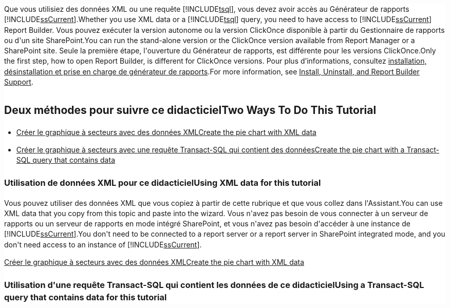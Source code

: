  <span data-ttu-id="81f29-108">Que vous utilisiez des données XML ou une requête [!INCLUDE[tsql](../../../includes/tsql-md.md)], vous devez avoir accès au Générateur de rapports [!INCLUDE[ssCurrent](../../../includes/sscurrent-md.md)].</span><span class="sxs-lookup"><span data-stu-id="81f29-108">Whether you use XML data or a [!INCLUDE[tsql](../../../includes/tsql-md.md)] query, you need to have access to [!INCLUDE[ssCurrent](../../../includes/sscurrent-md.md)] Report Builder.</span></span> <span data-ttu-id="81f29-109">Vous pouvez exécuter la version autonome ou la version ClickOnce disponible à partir du Gestionnaire de rapports ou d'un site SharePoint.</span><span class="sxs-lookup"><span data-stu-id="81f29-109">You can run the stand-alone version or the ClickOnce version available from Report Manager or a SharePoint site.</span></span> <span data-ttu-id="81f29-110">Seule la première étape, l'ouverture du Générateur de rapports, est différente pour les versions ClickOnce.</span><span class="sxs-lookup"><span data-stu-id="81f29-110">Only the first step, how to open Report Builder, is different for ClickOnce versions.</span></span> <span data-ttu-id="81f29-111">Pour plus d’informations, consultez [installation, désinstallation et prise en charge de générateur de rapports](../install-uninstall-and-report-builder-support.md).</span><span class="sxs-lookup"><span data-stu-id="81f29-111">For more information, see [Install, Uninstall, and Report Builder Support](../install-uninstall-and-report-builder-support.md).</span></span>

##  <a name="two-ways-to-do-this-tutorial"></a><a name="TwoWays"></a><span data-ttu-id="81f29-112">Deux méthodes pour suivre ce didacticiel</span><span class="sxs-lookup"><span data-stu-id="81f29-112">Two Ways To Do This Tutorial</span></span>

-   [<span data-ttu-id="81f29-113">Créer le graphique à secteurs avec des données XML</span><span class="sxs-lookup"><span data-stu-id="81f29-113">Create the pie chart with XML data</span></span>](#CreatePieChartXML)

-   [<span data-ttu-id="81f29-114">Créer le graphique à secteurs avec une requête Transact-SQL qui contient des données</span><span class="sxs-lookup"><span data-stu-id="81f29-114">Create the pie chart with a Transact-SQL query that contains data</span></span>](#CreatePieQueryData)

### <a name="using-xml-data-for-this-tutorial"></a><span data-ttu-id="81f29-115">Utilisation de données XML pour ce didacticiel</span><span class="sxs-lookup"><span data-stu-id="81f29-115">Using XML data for this tutorial</span></span>
 <span data-ttu-id="81f29-116">Vous pouvez utiliser des données XML que vous copiez à partir de cette rubrique et que vous collez dans l'Assistant.</span><span class="sxs-lookup"><span data-stu-id="81f29-116">You can use XML data that you copy from this topic and paste into the wizard.</span></span> <span data-ttu-id="81f29-117">Vous n'avez pas besoin de vous connecter à un serveur de rapports ou un serveur de rapports en mode intégré SharePoint, et vous n'avez pas besoin d'accéder à une instance de [!INCLUDE[ssCurrent](../../../includes/sscurrent-md.md)].</span><span class="sxs-lookup"><span data-stu-id="81f29-117">You don't need to be connected to a report server or a report server in SharePoint integrated mode, and you don't need access to an instance of [!INCLUDE[ssCurrent](../../../includes/sscurrent-md.md)].</span></span>

 [<span data-ttu-id="81f29-118">Créer le graphique à secteurs avec des données XML</span><span class="sxs-lookup"><span data-stu-id="81f29-118">Create the pie chart with XML data</span></span>](#CreatePieChartXML)

### <a name="using-a-transact-sql-query-that-contains-data-for-this-tutorial"></a><span data-ttu-id="81f29-119">Utilisation d'une requête Transact-SQL qui contient les données de ce didacticiel</span><span class="sxs-lookup"><span data-stu-id="81f29-119">Using a Transact-SQL query that contains data for this tutorial</span></span>